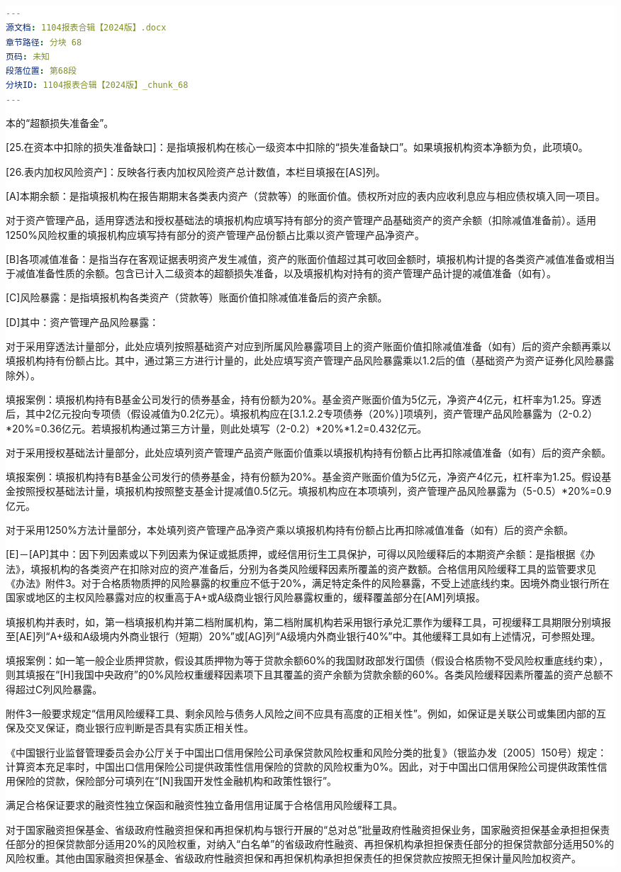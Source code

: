 ```yaml
---
源文档: 1104报表合辑【2024版】.docx
章节路径: 分块 68
页码: 未知
段落位置: 第68段
分块ID: 1104报表合辑【2024版】_chunk_68
---
```


本的“超额损失准备金”。

[25.在资本中扣除的损失准备缺口]：是指填报机构在核心一级资本中扣除的“损失准备缺口”。如果填报机构资本净额为负，此项填0。

[26.表内加权风险资产]：反映各行表内加权风险资产总计数值，本栏目填报在[AS]列。

[A]本期余额：是指填报机构在报告期期末各类表内资产（贷款等）的账面价值。债权所对应的表内应收利息应与相应债权填入同一项目。

对于资产管理产品，适用穿透法和授权基础法的填报机构应填写持有部分的资产管理产品基础资产的资产余额（扣除减值准备前）。适用1250%风险权重的填报机构应填写持有部分的资产管理产品份额占比乘以资产管理产品净资产。

[B]各项减值准备：是指当存在客观证据表明资产发生减值，资产的账面价值超过其可收回金额时，填报机构计提的各类资产减值准备或相当于减值准备性质的余额。包含已计入二级资本的超额损失准备，以及填报机构对持有的资产管理产品计提的减值准备（如有）。

[C]风险暴露：是指填报机构各类资产（贷款等）账面价值扣除减值准备后的资产余额。

[D]其中：资产管理产品风险暴露：

对于采用穿透法计量部分，此处应填列按照基础资产对应到所属风险暴露项目上的资产账面价值扣除减值准备（如有）后的资产余额再乘以填报机构持有份额占比。其中，通过第三方进行计量的，此处应填写资产管理产品风险暴露乘以1.2后的值（基础资产为资产证券化风险暴露除外）。

填报案例：填报机构持有B基金公司发行的债券基金，持有份额为20%。基金资产账面价值为5亿元，净资产4亿元，杠杆率为1.25。穿透后，其中2亿元投向专项债（假设减值为0.2亿元）。填报机构应在[3.1.2.2专项债券（20%）]项填列，资产管理产品风险暴露为（2-0.2）\*20%=0.36亿元。若填报机构通过第三方计量，则此处填写（2-0.2）\*20%\*1.2=0.432亿元。

对于采用授权基础法计量部分，此处应填列资产管理产品资产账面价值乘以填报机构持有份额占比再扣除减值准备（如有）后的资产余额。

填报案例：填报机构持有B基金公司发行的债券基金，持有份额为20%。基金资产账面价值为5亿元，净资产4亿元，杠杆率为1.25。假设基金按照授权基础法计量，填报机构按照整支基金计提减值0.5亿元。填报机构应在本项填列，资产管理产品风险暴露为（5-0.5）\*20%=0.9亿元。

对于采用1250%方法计量部分，本处填列资产管理产品净资产乘以填报机构持有份额占比再扣除减值准备（如有）后的资产余额。

[E]－[AP]其中：因下列因素或以下列因素为保证或抵质押，或经信用衍生工具保护，可得以风险缓释后的本期资产余额：是指根据《办法》，填报机构的各类资产在扣除对应的资产准备后，分别为各类风险缓释因素所覆盖的资产数额。合格信用风险缓释工具的监管要求见《办法》附件3。对于合格质物质押的风险暴露的权重应不低于20%，满足特定条件的风险暴露，不受上述底线约束。因境外商业银行所在国家或地区的主权风险暴露对应的权重高于A+或A级商业银行风险暴露权重的，缓释覆盖部分在[AM]列填报。

填报机构并表时，如，第一档填报机构并第二档附属机构，第二档附属机构若采用银行承兑汇票作为缓释工具，可视缓释工具期限分别填报至[AE]列“A+级和A级境内外商业银行（短期）20%”或[AG]列“A级境内外商业银行40%”中。其他缓释工具如有上述情况，可参照处理。

填报案例：如一笔一般企业质押贷款，假设其质押物为等于贷款余额60%的我国财政部发行国债（假设合格质物不受风险权重底线约束），则其填报在“[H]我国中央政府”的0%风险权重缓释因素项下且其覆盖的资产余额为贷款余额的60%。各类风险缓释因素所覆盖的资产总额不得超过C列风险暴露。

附件3一般要求规定“信用风险缓释工具、剩余风险与债务人风险之间不应具有高度的正相关性”。例如，如保证是关联公司或集团内部的互保及交叉保证，商业银行应判断是否具有实质正相关性。

《中国银行业监督管理委员会办公厅关于中国出口信用保险公司承保贷款风险权重和风险分类的批复》（银监办发〔2005〕150号）规定：计算资本充足率时，中国出口信用保险公司提供政策性信用保险的贷款的风险权重为0%。因此，对于中国出口信用保险公司提供政策性信用保险的贷款，保险部分可填列在“[N]我国开发性金融机构和政策性银行”。

满足合格保证要求的融资性独立保函和融资性独立备用信用证属于合格信用风险缓释工具。

对于国家融资担保基金、省级政府性融资担保和再担保机构与银行开展的“总对总”批量政府性融资担保业务，国家融资担保基金承担担保责任部分的担保贷款部分适用20%的风险权重，对纳入“白名单”的省级政府性融资、再担保机构承担担保责任部分的担保贷款部分适用50%的风险权重。其他由国家融资担保基金、省级政府性融资担保和再担保机构承担担保责任的担保贷款应按照无担保计量风险加权资产。
